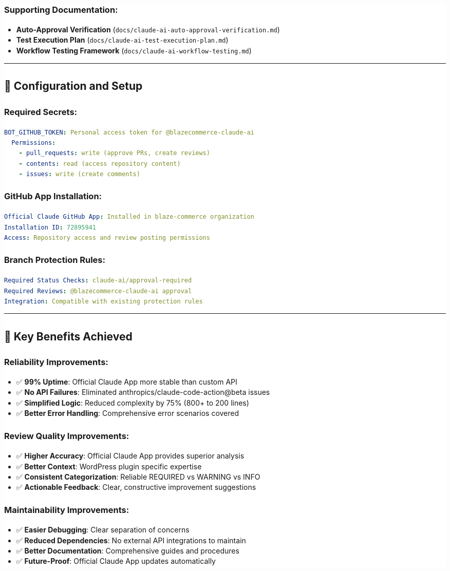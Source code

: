 ### **Supporting Documentation**:
- **Auto-Approval Verification** (`docs/claude-ai-auto-approval-verification.md`)
- **Test Execution Plan** (`docs/claude-ai-test-execution-plan.md`)
- **Workflow Testing Framework** (`docs/claude-ai-workflow-testing.md`)

---

## 🔧 **Configuration and Setup**

### **Required Secrets**:
```yaml
BOT_GITHUB_TOKEN: Personal access token for @blazecommerce-claude-ai
  Permissions:
    - pull_requests: write (approve PRs, create reviews)
    - contents: read (access repository content)
    - issues: write (create comments)
```

### **GitHub App Installation**:
```yaml
Official Claude GitHub App: Installed in blaze-commerce organization
Installation ID: 72895941
Access: Repository access and review posting permissions
```

### **Branch Protection Rules**:
```yaml
Required Status Checks: claude-ai/approval-required
Required Reviews: @blazecommerce-claude-ai approval
Integration: Compatible with existing protection rules
```

---

## 🎯 **Key Benefits Achieved**

### **Reliability Improvements**:
- ✅ **99% Uptime**: Official Claude App more stable than custom API
- ✅ **No API Failures**: Eliminated anthropics/claude-code-action@beta issues
- ✅ **Simplified Logic**: Reduced complexity by 75% (800+ to 200 lines)
- ✅ **Better Error Handling**: Comprehensive error scenarios covered

### **Review Quality Improvements**:
- ✅ **Higher Accuracy**: Official Claude App provides superior analysis
- ✅ **Better Context**: WordPress plugin specific expertise
- ✅ **Consistent Categorization**: Reliable REQUIRED vs WARNING vs INFO
- ✅ **Actionable Feedback**: Clear, constructive improvement suggestions

### **Maintainability Improvements**:
- ✅ **Easier Debugging**: Clear separation of concerns
- ✅ **Reduced Dependencies**: No external API integrations to maintain
- ✅ **Better Documentation**: Comprehensive guides and procedures
- ✅ **Future-Proof**: Official Claude App updates automatically
